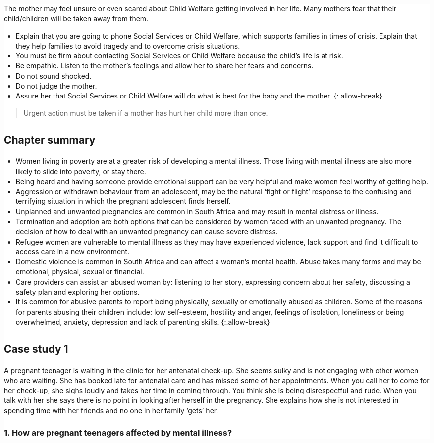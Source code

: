 The mother may feel unsure or even scared about Child Welfare getting involved in her life. Many mothers fear that their child/children will be taken away from them. 

*	Explain that you are going to phone Social Services or Child Welfare, which supports families in times of crisis. Explain that they help families to avoid tragedy and to overcome crisis situations.
*	You must be firm about contacting Social Services or Child Welfare because the child’s life is at risk. 
*	Be empathic. Listen to the mother’s feelings and allow her to share her fears and concerns.
*	Do not sound shocked.
*	Do not judge the mother.
*	Assure her that Social Services or Child Welfare will do what is best for the baby and the mother.
{:.allow-break}

> Urgent action must be taken if a mother has hurt her child more than once.

##	Chapter summary

*	Women living in poverty are at a greater risk of developing a mental illness. Those living with mental illness are also more likely to slide into poverty, or stay there. 
*	Being heard and having someone provide emotional support can be very helpful and make women feel worthy of getting help. 
*	Aggression or withdrawn behaviour from an adolescent, may be the natural ‘fight or flight’ response to the confusing and terrifying situation in which the pregnant adolescent finds herself. 
*	Unplanned and unwanted pregnancies are common in South Africa and may result in mental distress or illness. 
*	Termination and adoption are both options that can be considered by women faced with an unwanted pregnancy. The decision of how to deal with an unwanted pregnancy can cause severe distress.
*	Refugee women are vulnerable to mental illness as they may have experienced violence, lack support and find it difficult to access care in a new environment. 
*	Domestic violence is common in South Africa and can affect a woman’s mental health. Abuse takes many forms and may be emotional, physical, sexual or financial. 
*	Care providers can assist an abused woman by: listening to her story, expressing concern about her safety, discussing a safety plan and exploring her options. 
*	It is common for abusive parents to report being physically, sexually or emotionally abused as children. Some of the reasons for parents abusing their children include: low self-esteem, hostility and anger, feelings of isolation, loneliness or being overwhelmed, anxiety, depression and lack of parenting skills.
{:.allow-break}

## Case study 1

A pregnant teenager is waiting in the clinic for her antenatal check-up. She seems sulky and is not engaging with other women who are waiting. She has booked late for antenatal care and has missed some of her appointments. When you call her to come for her check-up, she sighs loudly and takes her time in coming through. You think she is being disrespectful and rude. When you talk with her she says there is no point in looking after herself in the pregnancy. She explains how she is not interested in spending time with her friends and no one in her family ‘gets’ her.

### 1. How are pregnant teenagers affected by mental illness?
